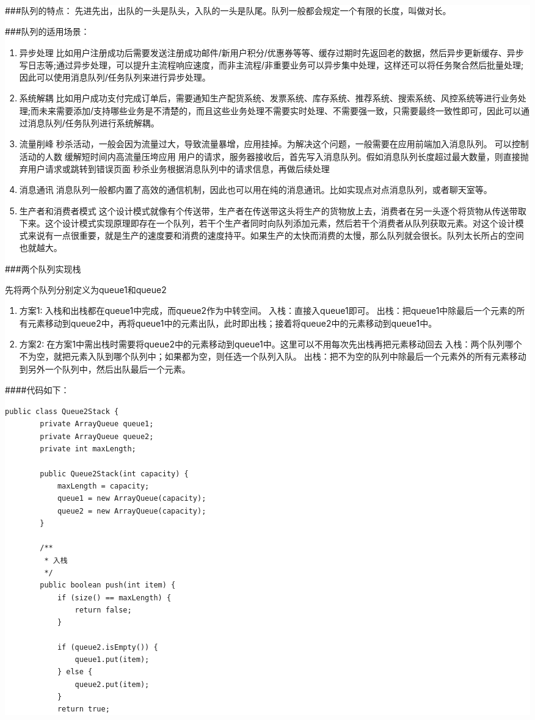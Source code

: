 ###队列的特点：
先进先出，出队的一头是队头，入队的一头是队尾。队列一般都会规定一个有限的长度，叫做对长。

###队列的适用场景：

1. 异步处理
比如用户注册成功后需要发送注册成功邮件/新用户积分/优惠券等等、缓存过期时先返回老的数据，然后异步更新缓存、异步写日志等;通过异步处理，可以提升主流程响应速度，而非主流程/非重要业务可以异步集中处理，这样还可以将任务聚合然后批量处理;因此可以使用消息队列/任务队列来进行异步处理。

2. 系统解耦
比如用户成功支付完成订单后，需要通知生产配货系统、发票系统、库存系统、推荐系统、搜索系统、风控系统等进行业务处理;而未来需要添加/支持哪些业务是不清楚的，而且这些业务处理不需要实时处理、不需要强一致，只需要最终一致性即可，因此可以通过消息队列/任务队列进行系统解耦。

3. 流量削峰
秒杀活动，一般会因为流量过大，导致流量暴增，应用挂掉。为解决这个问题，一般需要在应用前端加入消息队列。
可以控制活动的人数
缓解短时间内高流量压垮应用
用户的请求，服务器接收后，首先写入消息队列。假如消息队列长度超过最大数量，则直接抛弃用户请求或跳转到错误页面
秒杀业务根据消息队列中的请求信息，再做后续处理

4. 消息通讯
消息队列一般都内置了高效的通信机制，因此也可以用在纯的消息通讯。比如实现点对点消息队列，或者聊天室等。

5. 生产者和消费者模式
这个设计模式就像有个传送带，生产者在传送带这头将生产的货物放上去，消费者在另一头逐个将货物从传送带取下来。这个设计模式实现原理即存在一个队列，若干个生产者同时向队列添加元素，然后若干个消费者从队列获取元素。对这个设计模式来说有一点很重要，就是生产的速度要和消费的速度持平。如果生产的太快而消费的太慢，那么队列就会很长。队列太长所占的空间也就越大。

###两个队列实现栈

先将两个队列分别定义为queue1和queue2

1. 方案1:
入栈和出栈都在queue1中完成，而queue2作为中转空间。
入栈：直接入queue1即可。
出栈：把queue1中除最后一个元素的所有元素移动到queue2中，再将queue1中的元素出队，此时即出栈；接着将queue2中的元素移动到queue1中。

2. 方案2:
在方案1中需出栈时需要将queue2中的元素移动到queue1中。这里可以不用每次先出栈再把元素移动回去
入栈：两个队列哪个不为空，就把元素入队到哪个队列中；如果都为空，则任选一个队列入队。
出栈：把不为空的队列中除最后一个元素外的所有元素移动到另外一个队列中，然后出队最后一个元素。


####代码如下：

```
public class Queue2Stack {
        private ArrayQueue queue1;
        private ArrayQueue queue2;
        private int maxLength;

        public Queue2Stack(int capacity) {
            maxLength = capacity;
            queue1 = new ArrayQueue(capacity);
            queue2 = new ArrayQueue(capacity);
        }

        /**
         * 入栈
         */
        public boolean push(int item) {
            if (size() == maxLength) {
                return false;
            }

            if (queue2.isEmpty()) {
                queue1.put(item);
            } else {
                queue2.put(item);
            }
            return true;
```